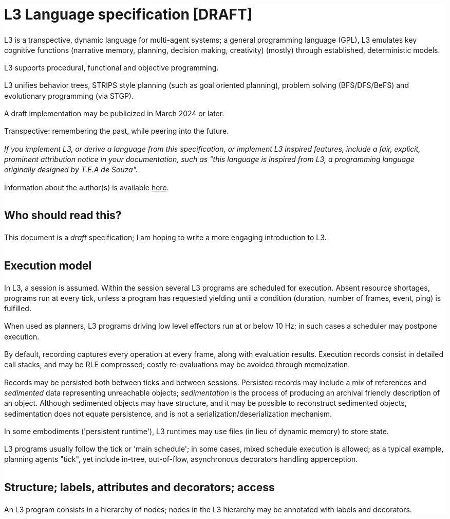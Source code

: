 # L3 Language specification [DRAFT]

L3 is a transpective, dynamic language for multi-agent systems; a general programming language (GPL), L3 emulates key cognitive functions (narrative memory, planning, decision making, creativity) (mostly) through established, deterministic models.

L3 supports procedural, functional and objective programming.

L3 unifies behavior trees, STRIPS style planning (such as goal oriented planning), problem solving (BFS/DFS/BeFS) and evolutionary programming (via STGP).

A draft implementation may be publicized in March 2024 or later.

Transpective: remembering the past, while peering into the future.

*If you implement L3, or derive a language from this specification, or implement L3 inspired features, include a fair, explicit, prominent attribution notice in your documentation, such as "this language is inspired from L3, a programming language originally designed by T.E.A de Souza".*

Information about the author(s) is available [here](AUTHORS.md).

## Who should read this?

This document is a *draft* specification; I am hoping to write a more engaging introduction to L3.

## Execution model

In L3, a session is assumed. Within the session several L3 programs are scheduled for execution. Absent resource shortages, programs run at every tick, unless a program has requested yielding until a condition (duration, number of frames, event, ping) is fulfilled.

When used as planners, L3 programs driving low level effectors run at or below 10 Hz; in such cases a scheduler may postpone execution.

By default, recording captures every operation at every frame, along with evaluation results. Execution records consist in detailed call stacks, and may be RLE compressed; costly re-evaluations may be avoided through memoization.

Records may be persisted both between ticks and between sessions. Persisted records may include a mix of references and *sedimented* data representing unreachable objects; *sedimentation* is the process of producing an archival friendly description of an object. Although sedimented objects may have structure, and it may be possible to reconstruct sedimented objects, sedimentation does not equate persistence, and is not a serialization/deserialization mechanism.

In some embodiments ('persistent runtime'), L3 runtimes may use files (in lieu of dynamic memory) to store state.

L3 programs usually follow the tick or 'main schedule'; in some cases, mixed schedule execution is allowed; as a typical example, planning agents "tick", yet include in-tree, out-of-flow, asynchronous decorators handling apperception.

## Structure; labels, attributes and decorators; access

An L3 program consists in a hierarchy of nodes; nodes in the L3 hierarchy may be annotated with labels and decorators.
